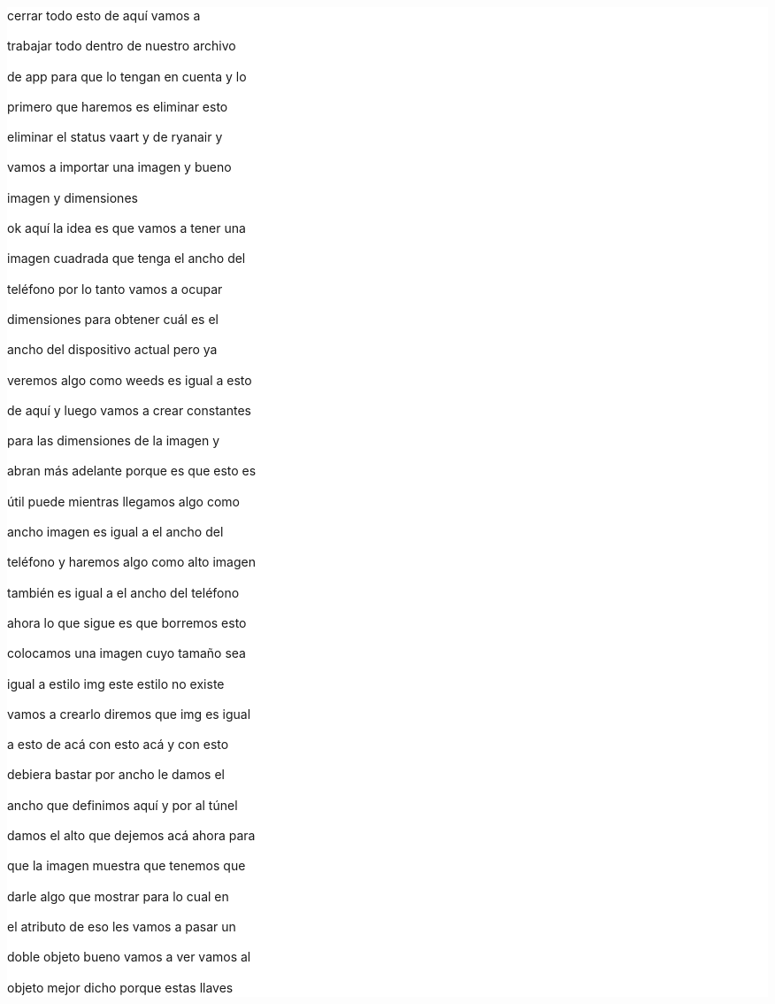 cerrar todo esto de aquí vamos a

trabajar todo dentro de nuestro archivo

de app para que lo tengan en cuenta y lo

primero que haremos es eliminar esto

eliminar el status vaart y de ryanair y

vamos a importar una imagen y bueno

imagen y dimensiones

ok aquí la idea es que vamos a tener una

imagen cuadrada que tenga el ancho del

teléfono por lo tanto vamos a ocupar

dimensiones para obtener cuál es el

ancho del dispositivo actual pero ya

veremos algo como weeds es igual a esto

de aquí y luego vamos a crear constantes

para las dimensiones de la imagen y

abran más adelante porque es que esto es

útil puede mientras llegamos algo como

ancho imagen es igual a el ancho del

teléfono y haremos algo como alto imagen

también es igual a el ancho del teléfono

ahora lo que sigue es que borremos esto

colocamos una imagen cuyo tamaño sea

igual a estilo img este estilo no existe

vamos a crearlo diremos que img es igual

a esto de acá con esto acá y con esto

debiera bastar por ancho le damos el

ancho que definimos aquí y por al túnel

damos el alto que dejemos acá ahora para

que la imagen muestra que tenemos que

darle algo que mostrar para lo cual en

el atributo de eso les vamos a pasar un

doble objeto bueno vamos a ver vamos al

objeto mejor dicho porque estas llaves
